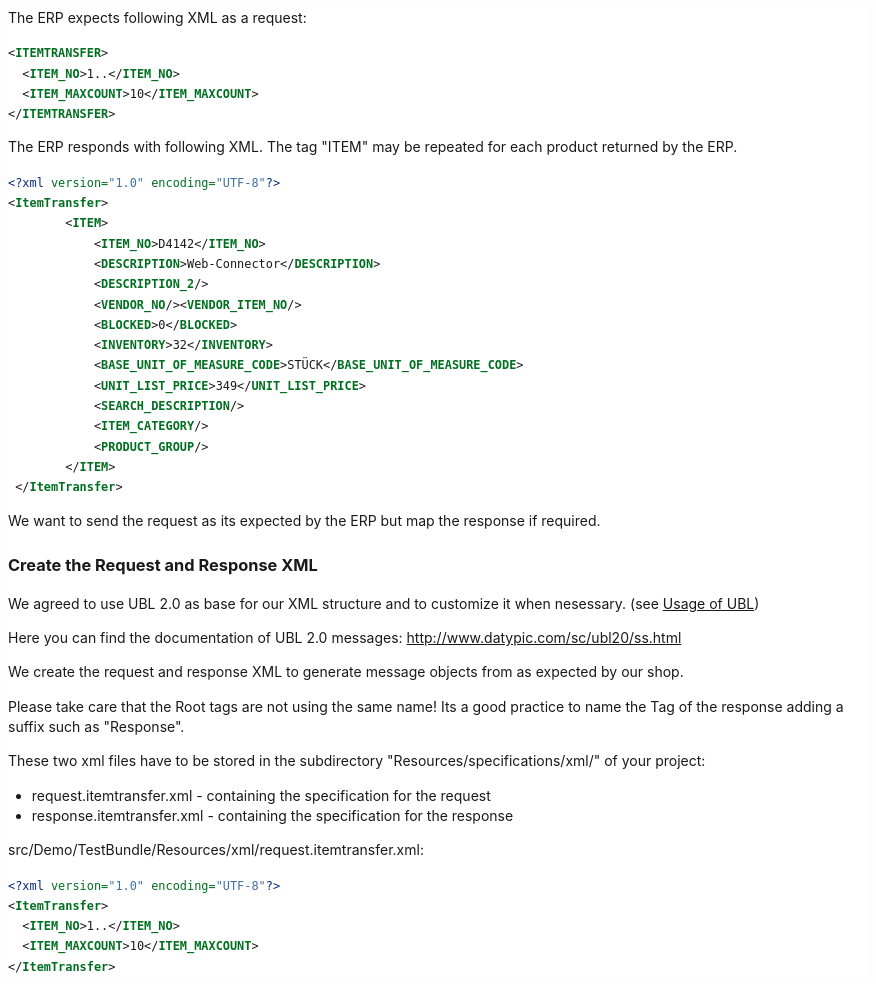 The ERP expects following XML as a request:

``` xml
<ITEMTRANSFER>
  <ITEM_NO>1..</ITEM_NO>
  <ITEM_MAXCOUNT>10</ITEM_MAXCOUNT>
</ITEMTRANSFER>
```

The ERP responds with following XML. The tag "ITEM" may be repeated for each product returned by the ERP. 

``` xml
<?xml version="1.0" encoding="UTF-8"?>
<ItemTransfer>
        <ITEM>
            <ITEM_NO>D4142</ITEM_NO>
            <DESCRIPTION>Web-Connector</DESCRIPTION>
            <DESCRIPTION_2/>
            <VENDOR_NO/><VENDOR_ITEM_NO/>
            <BLOCKED>0</BLOCKED>
            <INVENTORY>32</INVENTORY>
            <BASE_UNIT_OF_MEASURE_CODE>STÜCK</BASE_UNIT_OF_MEASURE_CODE>
            <UNIT_LIST_PRICE>349</UNIT_LIST_PRICE>
            <SEARCH_DESCRIPTION/>
            <ITEM_CATEGORY/>
            <PRODUCT_GROUP/>
        </ITEM>
 </ItemTransfer>
```

We want to send the request as its expected by the ERP but map the response if required.

### Create the Request and Response XML

We agreed to use UBL 2.0 as base for our XML structure and to customize it when nesessary. (see [Usage of UBL](../usage_of_ubl))

Here you can find the documentation of UBL 2.0 messages: <http://www.datypic.com/sc/ubl20/ss.html>

We create the request and response XML to generate message objects from as expected by our shop.

Please take care that the Root tags are not using the same name\! Its a good practice to name the Tag of the response adding a suffix such as "Response".

These two xml files have to be stored in the subdirectory "Resources/specifications/xml/" of your project:

- request.itemtransfer.xml - containing the specification for the request
- response.itemtransfer.xml - containing the specification for the response

src/Demo/TestBundle/Resources/xml/request.itemtransfer.xml:

``` xml
<?xml version="1.0" encoding="UTF-8"?>
<ItemTransfer>
  <ITEM_NO>1..</ITEM_NO>
  <ITEM_MAXCOUNT>10</ITEM_MAXCOUNT>
</ItemTransfer>
```
